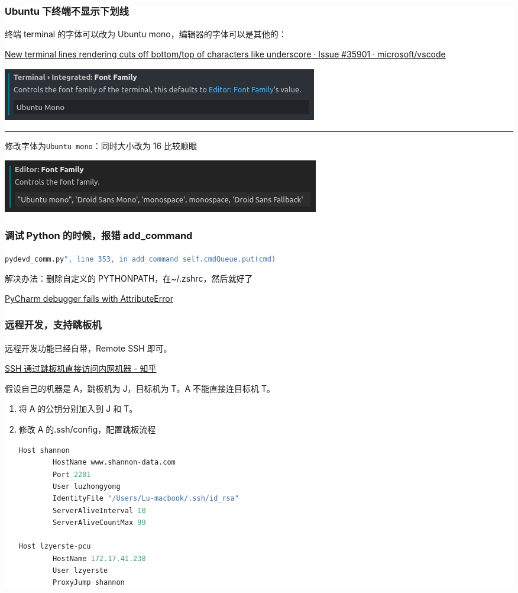 ### Ubuntu 下终端不显示下划线

终端 terminal 的字体可以改为 Ubuntu mono，编辑器的字体可以是其他的：

[New terminal lines rendering cuts off bottom/top of characters like underscore · Issue #35901 · microsoft/vscode](https://github.com/microsoft/vscode/issues/35901)

![Ubuntu下终端不显示下划线 3cbf09f448c041438cb3dc4ad35d8249/Untitled.png](../vscode/assets/2022-05-02_11-12-25.png)

---

修改字体为`Ubuntu mono`：同时大小改为 16 比较顺眼

![Ubuntu下终端不显示下划线 3cbf09f448c041438cb3dc4ad35d8249/Untitled 1.png](../vscode/assets/2022-05-02_11-28-41.png)

### 调试 Python 的时候，报错 add_command

```python
pydevd_comm.py", line 353, in add_command self.cmdQueue.put(cmd)
```

解决办法：删除自定义的 PYTHONPATH，在~/.zshrc，然后就好了

[PyCharm debugger fails with AttributeError](https://stackoverflow.com/questions/37181768/pycharm-debugger-fails-with-attributeerror)

### 远程开发，支持跳板机

远程开发功能已经自带，Remote SSH 即可。

[SSH 通过跳板机直接访问内网机器 - 知乎](../vscode/远程开发，支持跳板机/跳板机说明/SSH%20通过跳板机直接访问内网机器%20-%20知乎.md)

假设自己的机器是 A，跳板机为 J，目标机为 T。A 不能直接连目标机 T。

1. 将 A 的公钥分别加入到 J 和 T。
2. 修改 A 的.ssh/config，配置跳板流程

    ```python
    Host shannon
            HostName www.shannon-data.com
            Port 2201
            User luzhongyong
            IdentityFile "/Users/Lu-macbook/.ssh/id_rsa"
            ServerAliveInterval 10
            ServerAliveCountMax 99

    Host lzyerste-pcu
            HostName 172.17.41.238
            User lzyerste
            ProxyJump shannon
    ```
